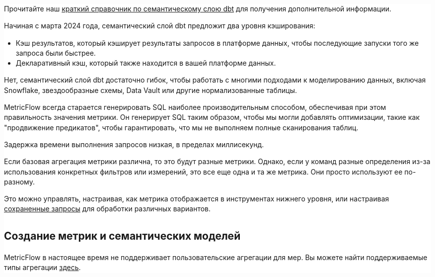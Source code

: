 Прочитайте наш [краткий справочник по семантическому слою dbt](/guides/sl-snowflake-qs) для получения дополнительной информации.

</Expandable>

<Expandable alt_header="Как работает кэширование в семантическом слое dbt?">

Начиная с марта 2024 года, семантический слой dbt предложит два уровня кэширования:

- Кэш результатов, который кэширует результаты запросов в платформе данных, чтобы последующие запуски того же запроса были быстрее.
- Декларативный кэш, который также находится в вашей платформе данных.

</Expandable>

<Expandable alt_header="Ожидает ли семантический слой dbt, что все модели будут в нормализованном формате?">

Нет, семантический слой dbt достаточно гибок, чтобы работать с многими подходами к моделированию данных, включая Snowflake, звездообразные схемы, Data Vault или другие нормализованные таблицы.
</Expandable>

<Expandable alt_header="Как оптимизируются запросы, чтобы не сканировать больше данных, чем необходимо?">

MetricFlow всегда старается генерировать SQL наиболее производительным способом, обеспечивая при этом правильность значения метрики. Он генерирует SQL таким образом, чтобы мы могли добавлять оптимизации, такие как "продвижение предикатов", чтобы гарантировать, что мы не выполняем полные сканирования таблиц.

</Expandable>

<Expandable alt_header="Каковы соображения по задержке при использовании семантического слоя dbt?">

Задержка времени выполнения запросов низкая, в пределах миллисекунд.

</Expandable>

<Expandable alt_header="Что делать, если у разных команд разные определения?">

Если базовая агрегация метрики различна, то это будут разные метрики. Однако, если у команд разные определения из-за использования конкретных фильтров или измерений, это все еще одна и та же метрика. Они просто используют ее по-разному.

Это можно управлять, настраивая, как метрика отображается в инструментах нижнего уровня, или настраивая [сохраненные запросы](/docs/build/saved-queries) для обработки различных вариантов.

</Expandable>

## Создание метрик и семантических моделей

<Expandable alt_header="Могу ли я определить свои собственные агрегации?">

MetricFlow в настоящее время не поддерживает пользовательские агрегации для мер. Вы можете найти поддерживаемые типы агрегации [здесь](/docs/build/measures#aggregation).

</Expandable>

<Expandable alt_header="Как идентифицируются соединения в семантической модели? ">
